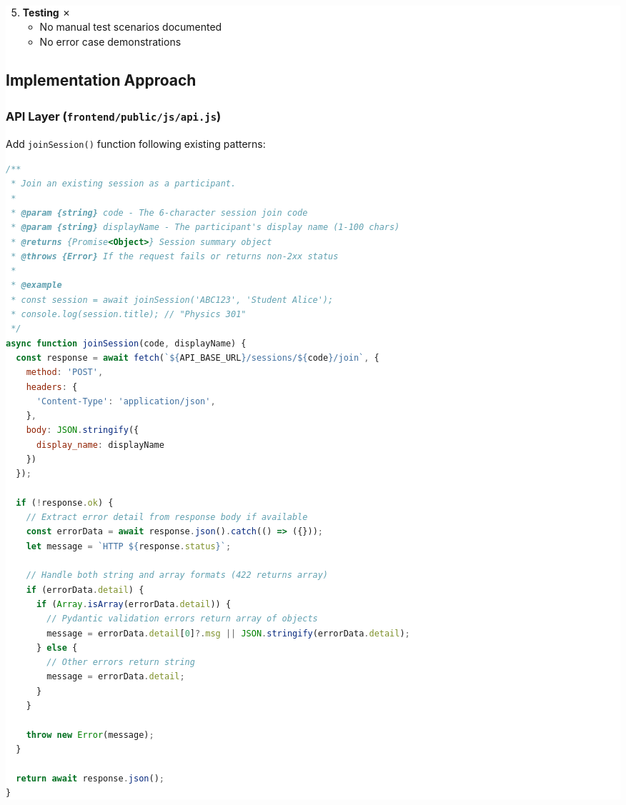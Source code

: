 5. **Testing** ✗
   - No manual test scenarios documented
   - No error case demonstrations

## Implementation Approach

### API Layer (`frontend/public/js/api.js`)

Add `joinSession()` function following existing patterns:

```javascript
/**
 * Join an existing session as a participant.
 * 
 * @param {string} code - The 6-character session join code
 * @param {string} displayName - The participant's display name (1-100 chars)
 * @returns {Promise<Object>} Session summary object
 * @throws {Error} If the request fails or returns non-2xx status
 * 
 * @example
 * const session = await joinSession('ABC123', 'Student Alice');
 * console.log(session.title); // "Physics 301"
 */
async function joinSession(code, displayName) {
  const response = await fetch(`${API_BASE_URL}/sessions/${code}/join`, {
    method: 'POST',
    headers: {
      'Content-Type': 'application/json',
    },
    body: JSON.stringify({
      display_name: displayName
    })
  });
  
  if (!response.ok) {
    // Extract error detail from response body if available
    const errorData = await response.json().catch(() => ({}));
    let message = `HTTP ${response.status}`;
    
    // Handle both string and array formats (422 returns array)
    if (errorData.detail) {
      if (Array.isArray(errorData.detail)) {
        // Pydantic validation errors return array of objects
        message = errorData.detail[0]?.msg || JSON.stringify(errorData.detail);
      } else {
        // Other errors return string
        message = errorData.detail;
      }
    }
    
    throw new Error(message);
  }
  
  return await response.json();
}
```
